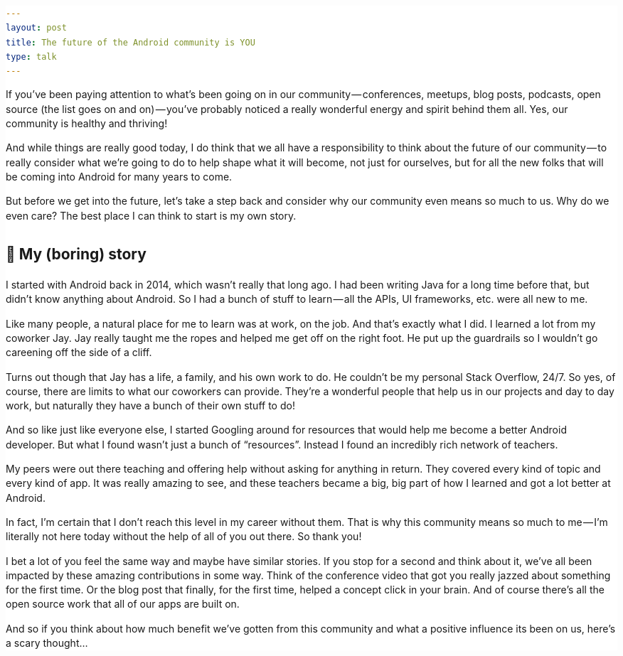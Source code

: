 ```yaml
---
layout: post
title: The future of the Android community is YOU
type: talk
---
```


If you’ve been paying attention to what’s been going on in our community — conferences, meetups, blog posts, podcasts, open source (the list goes on and on) — you’ve probably noticed a really wonderful energy and spirit behind them all. Yes, our community is healthy and thriving!

And while things are really good today, I do think that we all have a responsibility to think about the future of our community — to really consider what we’re going to do to help shape what it will become, not just for ourselves, but for all the new folks that will be coming into Android for many years to come.

But before we get into the future, let’s take a step back and consider why our community even means so much to us. Why do we even care? The best place I can think to start is my own story.

## 🤤 My (boring) story

I started with Android back in 2014, which wasn’t really that long ago. I had been writing Java for a long time before that, but didn’t know anything about Android. So I had a bunch of stuff to learn — all the APIs, UI frameworks, etc. were all new to me.

Like many people, a natural place for me to learn was at work, on the job. And that’s exactly what I did. I learned a lot from my coworker Jay. Jay really taught me the ropes and helped me get off on the right foot. He put up the guardrails so I wouldn’t go careening off the side of a cliff.

Turns out though that Jay has a life, a family, and his own work to do. He couldn’t be my personal Stack Overflow, 24/7. So yes, of course, there are limits to what our coworkers can provide. They’re a wonderful people that help us in our projects and day to day work, but naturally they have a bunch of their own stuff to do!

And so like just like everyone else, I started Googling around for resources that would help me become a better Android developer. But what I found wasn’t just a bunch of “resources”. Instead I found an incredibly rich network of teachers.

My peers were out there teaching and offering help without asking for anything in return. They covered every kind of topic and every kind of app. It was really amazing to see, and these teachers became a big, big part of how I learned and got a lot better at Android.

In fact, I’m certain that I don’t reach this level in my career without them. That is why this community means so much to me — I’m literally not here today without the help of all of you out there. So thank you!

I bet a lot of you feel the same way and maybe have similar stories. If you stop for a second and think about it, we’ve all been impacted by these amazing contributions in some way. Think of the conference video that got you really jazzed about something for the first time. Or the blog post that finally, for the first time, helped a concept click in your brain. And of course there’s all the open source work that all of our apps are built on.

And so if you think about how much benefit we’ve gotten from this community and what a positive influence its been on us, here’s a scary thought…
